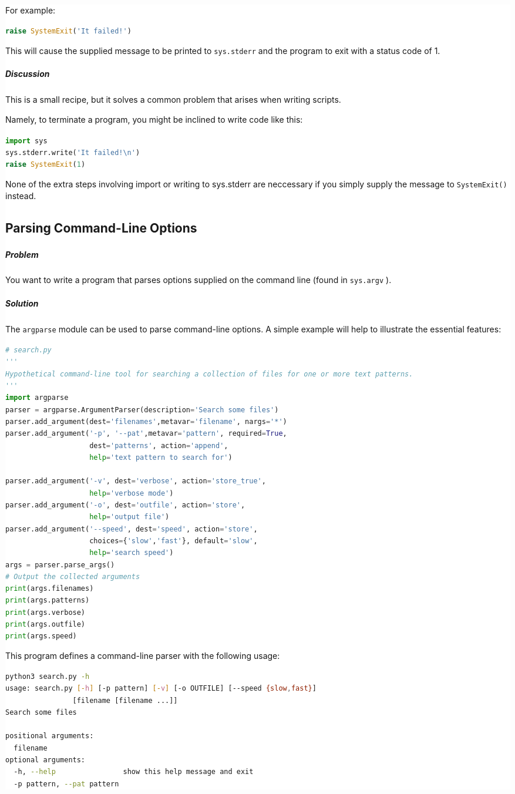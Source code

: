 For example:
``` py
raise SystemExit('It failed!')
```
This will cause the supplied message to be printed to `sys.stderr` and the program to exit with a status code of 1.
##### Discussion
This is a small recipe, but it solves a common problem that arises when writing scripts. 

Namely, to terminate a program, you might be inclined to write code like this:
``` py
import sys
sys.stderr.write('It failed!\n')
raise SystemExit(1)
```
None of the extra steps involving import or writing to sys.stderr are neccessary if you simply supply the message to `SystemExit()` instead.

## Parsing Command-Line Options
##### Problem
You want to write a program that parses options supplied on the command line (found in `sys.argv` ).
##### Solution
The `argparse` module can be used to parse command-line options. A simple example will help to illustrate the essential features:
``` py
# search.py
'''
Hypothetical command-line tool for searching a collection of files for one or more text patterns.
'''
import argparse
parser = argparse.ArgumentParser(description='Search some files')
parser.add_argument(dest='filenames',metavar='filename', nargs='*')
parser.add_argument('-p', '--pat',metavar='pattern', required=True,
                    dest='patterns', action='append',
                    help='text pattern to search for')

parser.add_argument('-v', dest='verbose', action='store_true',
                    help='verbose mode')
parser.add_argument('-o', dest='outfile', action='store',
                    help='output file')
parser.add_argument('--speed', dest='speed', action='store',
                    choices={'slow','fast'}, default='slow',
                    help='search speed')
args = parser.parse_args()
# Output the collected arguments
print(args.filenames)
print(args.patterns)
print(args.verbose)
print(args.outfile)
print(args.speed)
```
This program defines a command-line parser with the following usage:
``` bash
python3 search.py -h
usage: search.py [-h] [-p pattern] [-v] [-o OUTFILE] [--speed {slow,fast}]
                [filename [filename ...]]
Search some files

positional arguments:
  filename
optional arguments:
  -h, --help                show this help message and exit
  -p pattern, --pat pattern
```